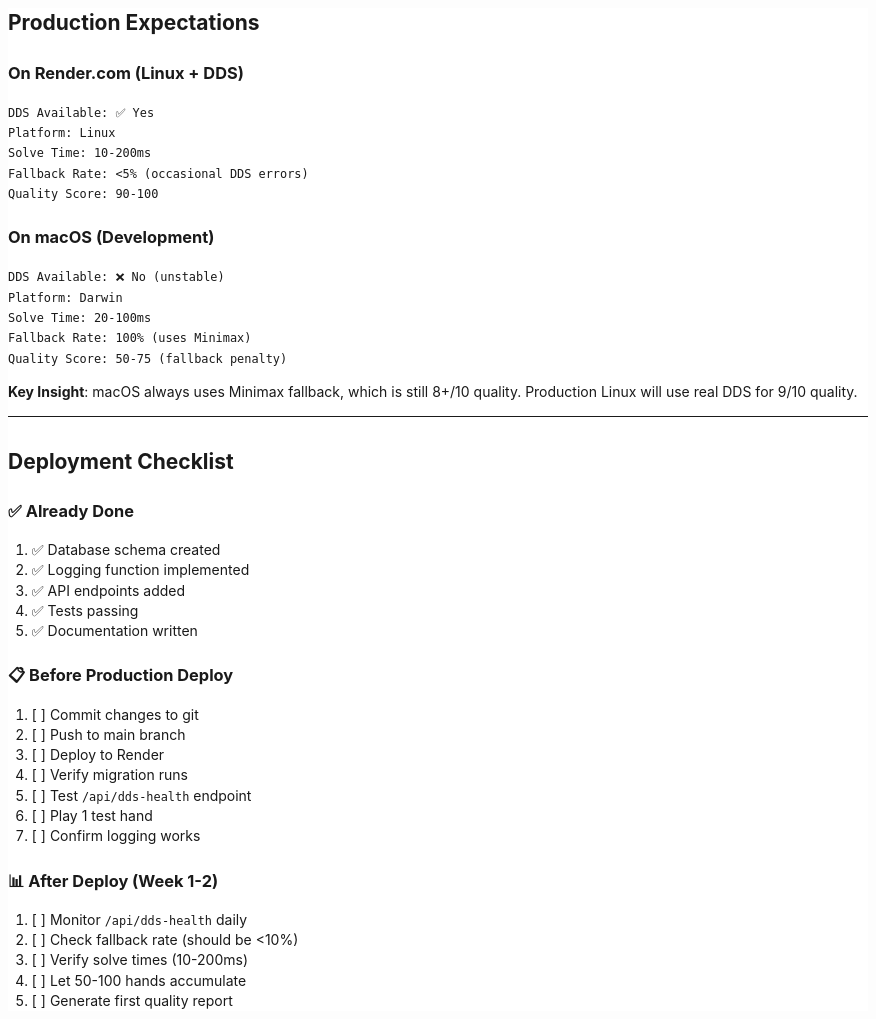 
## Production Expectations

### On Render.com (Linux + DDS)
```
DDS Available: ✅ Yes
Platform: Linux
Solve Time: 10-200ms
Fallback Rate: <5% (occasional DDS errors)
Quality Score: 90-100
```

### On macOS (Development)
```
DDS Available: ❌ No (unstable)
Platform: Darwin
Solve Time: 20-100ms
Fallback Rate: 100% (uses Minimax)
Quality Score: 50-75 (fallback penalty)
```

**Key Insight**: macOS always uses Minimax fallback, which is still 8+/10 quality. Production Linux will use real DDS for 9/10 quality.

---

## Deployment Checklist

### ✅ Already Done
1. ✅ Database schema created
2. ✅ Logging function implemented
3. ✅ API endpoints added
4. ✅ Tests passing
5. ✅ Documentation written

### 📋 Before Production Deploy
1. [ ] Commit changes to git
2. [ ] Push to main branch
3. [ ] Deploy to Render
4. [ ] Verify migration runs
5. [ ] Test `/api/dds-health` endpoint
6. [ ] Play 1 test hand
7. [ ] Confirm logging works

### 📊 After Deploy (Week 1-2)
1. [ ] Monitor `/api/dds-health` daily
2. [ ] Check fallback rate (should be <10%)
3. [ ] Verify solve times (10-200ms)
4. [ ] Let 50-100 hands accumulate
5. [ ] Generate first quality report
